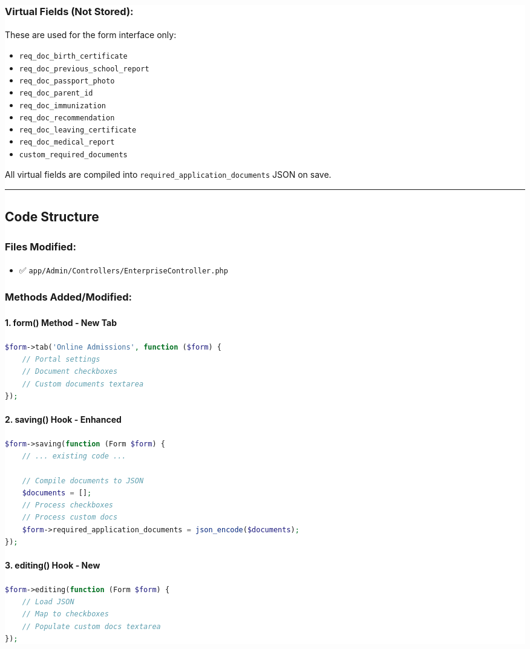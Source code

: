 ### **Virtual Fields (Not Stored):**
These are used for the form interface only:
- `req_doc_birth_certificate`
- `req_doc_previous_school_report`
- `req_doc_passport_photo`
- `req_doc_parent_id`
- `req_doc_immunization`
- `req_doc_recommendation`
- `req_doc_leaving_certificate`
- `req_doc_medical_report`
- `custom_required_documents`

All virtual fields are compiled into `required_application_documents` JSON on save.

---

## Code Structure

### **Files Modified:**
- ✅ `app/Admin/Controllers/EnterpriseController.php`

### **Methods Added/Modified:**

#### 1. **form() Method - New Tab**
```php
$form->tab('Online Admissions', function ($form) {
    // Portal settings
    // Document checkboxes
    // Custom documents textarea
});
```

#### 2. **saving() Hook - Enhanced**
```php
$form->saving(function (Form $form) {
    // ... existing code ...
    
    // Compile documents to JSON
    $documents = [];
    // Process checkboxes
    // Process custom docs
    $form->required_application_documents = json_encode($documents);
});
```

#### 3. **editing() Hook - New**
```php
$form->editing(function (Form $form) {
    // Load JSON
    // Map to checkboxes
    // Populate custom docs textarea
});
```

